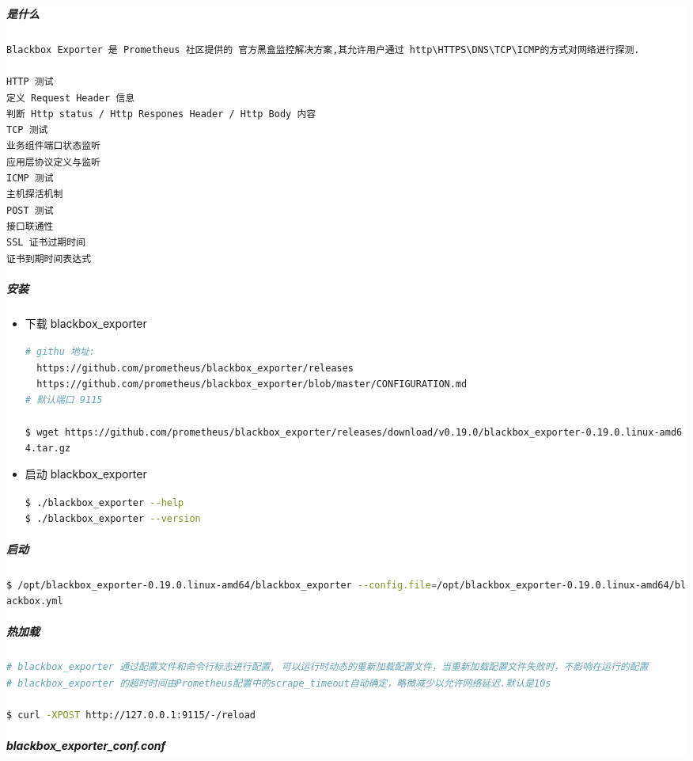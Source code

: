 ##### 是什么

```
Blackbox Exporter 是 Prometheus 社区提供的 官方黑盒监控解决方案,其允许用户通过 http\HTTPS\DNS\TCP\ICMP的方式对网络进行探测.

HTTP 测试
定义 Request Header 信息
判断 Http status / Http Respones Header / Http Body 内容
TCP 测试
业务组件端口状态监听
应用层协议定义与监听
ICMP 测试
主机探活机制
POST 测试
接口联通性
SSL 证书过期时间
证书到期时间表达式
```

##### 安装

- 下载 blackbox_exporter

  ```bash
  # githu 地址: 
  	https://github.com/prometheus/blackbox_exporter/releases
  	https://github.com/prometheus/blackbox_exporter/blob/master/CONFIGURATION.md
  # 默认端口 9115
  
  $ wget https://github.com/prometheus/blackbox_exporter/releases/download/v0.19.0/blackbox_exporter-0.19.0.linux-amd64.tar.gz
  ```

- 启动 blackbox_exporter

  ```bash
  $ ./blackbox_exporter --help
  $ ./blackbox_exporter --version
  ```

##### 启动

```bash
$ /opt/blackbox_exporter-0.19.0.linux-amd64/blackbox_exporter --config.file=/opt/blackbox_exporter-0.19.0.linux-amd64/blackbox.yml
```

##### 热加载

```bash
# blackbox_exporter 通过配置文件和命令行标志进行配置, 可以运行时动态的重新加载配置文件，当重新加载配置文件失败时，不影响在运行的配置 
# blackbox_exporter 的超时时间由Prometheus配置中的scrape_timeout自动确定，略微减少以允许网络延迟.默认是10s

$ curl -XPOST http://127.0.0.1:9115/-/reload
```

##### blackbox_exporter_conf.conf
